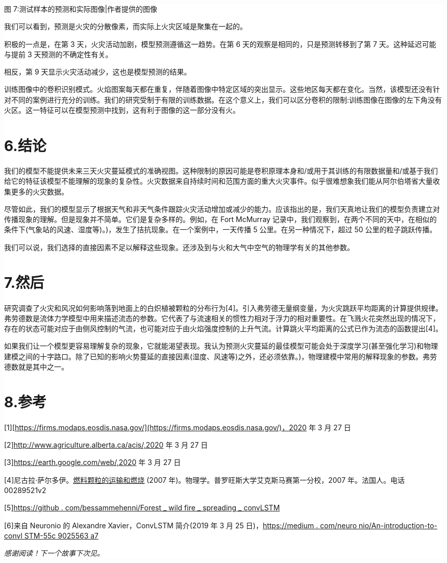 图 7:测试样本的预测和实际图像|作者提供的图像

我们可以看到，预测是火灾的分散像素，而实际上火灾区域是聚集在一起的。

积极的一点是，在第 3 天，火灾活动加剧，模型预测遵循这一趋势。在第 6 天的观察是相同的，只是预测转移到了第 7 天。这种延迟可能与提前 3 天预测的不确定性有关。

相反，第 9 天显示火灾活动减少，这也是模型预测的结果。

训练图像中的卷积识别模式。火焰图案每天都在重复，伴随着图像中特定区域的突出显示。这些地区每天都在变化。当然，该模型还没有针对不同的案例进行充分的训练。我们的研究受制于有限的训练数据。在这个意义上，我们可以区分卷积的限制:训练图像在图像的左下角没有火区。这一特征可以在模型预测中找到，这有利于图像的这一部分没有火。

# 6.结论

我们的模型不能提供未来三天火灾蔓延模式的准确视图。这种限制的原因可能是卷积原理本身和/或用于其训练的有限数据量和/或基于我们给它的特征该模型不能理解的现象的复杂性。火灾数据来自持续时间和范围方面的重大火灾事件。似乎很难想象我们能从阿尔伯塔省大量收集更多的火灾数据。

尽管如此，我们的模型显示了根据天气和非天气条件跟踪火灾活动增加或减少的能力。应该指出的是，我们天真地让我们的模型负责建立对传播现象的理解。但是现象并不简单。它们是复杂多样的。例如，在 Fort McMurray 记录中，我们观察到，在两个不同的天中，在相似的条件下(气象站的风速、湿度等)。)，发生了拮抗现象。在一个案例中，一天传播 5 公里。在另一种情况下，超过 50 公里的粒子跳跃传播。

我们可以说，我们选择的直接因素不足以解释这些现象。还涉及到与火和大气中空气的物理学有关的其他参数。

# 7.然后

研究调查了火灾和风况如何影响落到地面上的白炽植被颗粒的分布行为[4]。引入弗劳德无量纲变量，为火灾跳跃平均距离的计算提供规律。弗劳德数是流体力学模型中用来描述流态的参数。它代表了与流速相关的惯性力相对于浮力的相对重要性。在飞溅火花突然出现的情况下，存在的状态可能对应于由侧风控制的气流，也可能对应于由火焰强度控制的上升气流。计算跳火平均距离的公式已作为流态的函数提出[4]。

如果我们让一个模型更容易理解复杂的现象，它就能渴望表现。我认为预测火灾蔓延的最佳模型可能会处于深度学习(甚至强化学习)和物理建模之间的十字路口。除了已知的影响火势蔓延的直接因素(湿度、风速等)之外，还必须依靠。)，物理建模中常用的解释现象的参数。弗劳德数就是其中之一。

# 8.参考

[1][https://firms.modaps.eosdis.nasa.gov/](https://firms.modaps.eosdis.nasa.gov/)，2020 年 3 月 27 日

[2]http://www.agriculture.alberta.ca/acis/,2020 年 3 月 27 日

[3]https://earth.google.com/web/,2020 年 3 月 27 日

[4]尼古拉·萨尔多伊。[燃料颗粒的运输和燃烧](https://tel.archives-ouvertes.fr/tel-00289521v2) (2007 年)。物理学。普罗旺斯大学艾克斯马赛第一分校，2007 年。法国人。电话 00289521v2

[5][https://github . com/bessammehenni/Forest _ wild fire _ spreading _ convLSTM](https://github.com/bessammehenni/Forest_wildfire_spreading_convLSTM)

[6]来自 Neuronio 的 Alexandre Xavier，ConvLSTM 简介(2019 年 3 月 25 日)，[https://medium . com/neuro nio/An-introduction-to-convl STM-55c 9025563 a7](https://medium.com/neuronio/an-introduction-to-convlstm-55c9025563a7)

*感谢阅读！下一个故事下次见。*